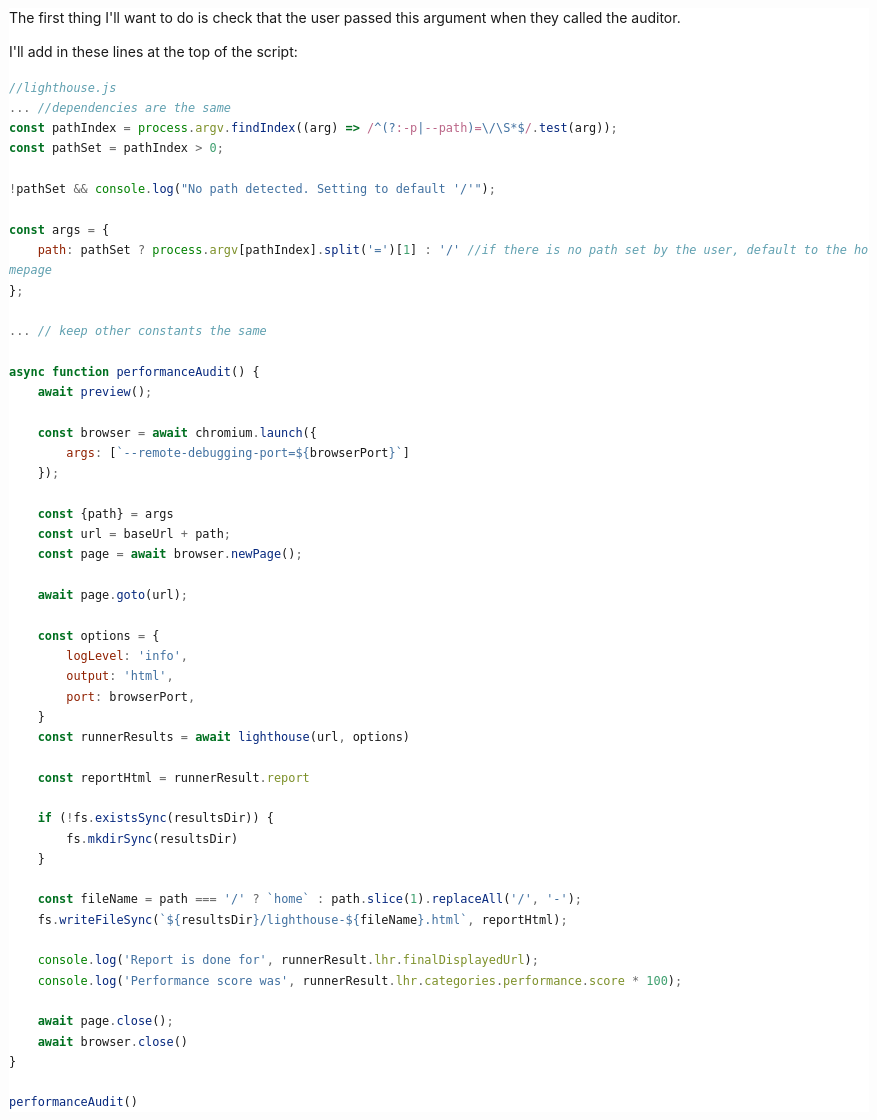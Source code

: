 The first thing I'll want to do is check that the user passed this argument when they called the auditor.

I'll add in these lines at the top of the script:

```js
//lighthouse.js
... //dependencies are the same
const pathIndex = process.argv.findIndex((arg) => /^(?:-p|--path)=\/\S*$/.test(arg));
const pathSet = pathIndex > 0;

!pathSet && console.log("No path detected. Setting to default '/'");

const args = {
	path: pathSet ? process.argv[pathIndex].split('=')[1] : '/' //if there is no path set by the user, default to the homepage
};

... // keep other constants the same

async function performanceAudit() {
    await preview();

    const browser = await chromium.launch({
		args: [`--remote-debugging-port=${browserPort}`]
	});

    const {path} = args
    const url = baseUrl + path;
    const page = await browser.newPage();

    await page.goto(url);

    const options = {
        logLevel: 'info',
        output: 'html',
        port: browserPort,
    }
    const runnerResults = await lighthouse(url, options)

    const reportHtml = runnerResult.report

    if (!fs.existsSync(resultsDir)) {
        fs.mkdirSync(resultsDir)
    }

	const fileName = path === '/' ? `home` : path.slice(1).replaceAll('/', '-');
	fs.writeFileSync(`${resultsDir}/lighthouse-${fileName}.html`, reportHtml);

	console.log('Report is done for', runnerResult.lhr.finalDisplayedUrl);
	console.log('Performance score was', runnerResult.lhr.categories.performance.score * 100);

	await page.close();
    await browser.close()
}

performanceAudit()
```
